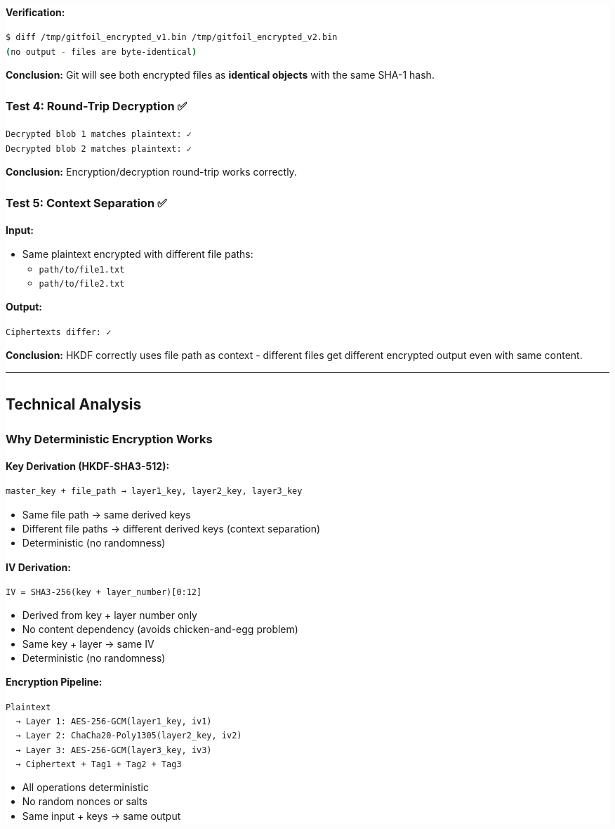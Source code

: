**Verification:**
```bash
$ diff /tmp/gitfoil_encrypted_v1.bin /tmp/gitfoil_encrypted_v2.bin
(no output - files are byte-identical)
```

**Conclusion:** Git will see both encrypted files as **identical objects** with the same SHA-1 hash.

### Test 4: Round-Trip Decryption ✅
```
Decrypted blob 1 matches plaintext: ✓
Decrypted blob 2 matches plaintext: ✓
```

**Conclusion:** Encryption/decryption round-trip works correctly.

### Test 5: Context Separation ✅
**Input:**
- Same plaintext encrypted with different file paths:
  - `path/to/file1.txt`
  - `path/to/file2.txt`

**Output:**
```
Ciphertexts differ: ✓
```

**Conclusion:** HKDF correctly uses file path as context - different files get different encrypted output even with same content.

---

## Technical Analysis

### Why Deterministic Encryption Works

**Key Derivation (HKDF-SHA3-512):**
```
master_key + file_path → layer1_key, layer2_key, layer3_key
```
- Same file path → same derived keys
- Different file paths → different derived keys (context separation)
- Deterministic (no randomness)

**IV Derivation:**
```
IV = SHA3-256(key + layer_number)[0:12]
```
- Derived from key + layer number only
- No content dependency (avoids chicken-and-egg problem)
- Same key + layer → same IV
- Deterministic (no randomness)

**Encryption Pipeline:**
```
Plaintext
  → Layer 1: AES-256-GCM(layer1_key, iv1)
  → Layer 2: ChaCha20-Poly1305(layer2_key, iv2)
  → Layer 3: AES-256-GCM(layer3_key, iv3)
  → Ciphertext + Tag1 + Tag2 + Tag3
```
- All operations deterministic
- No random nonces or salts
- Same input + keys → same output
